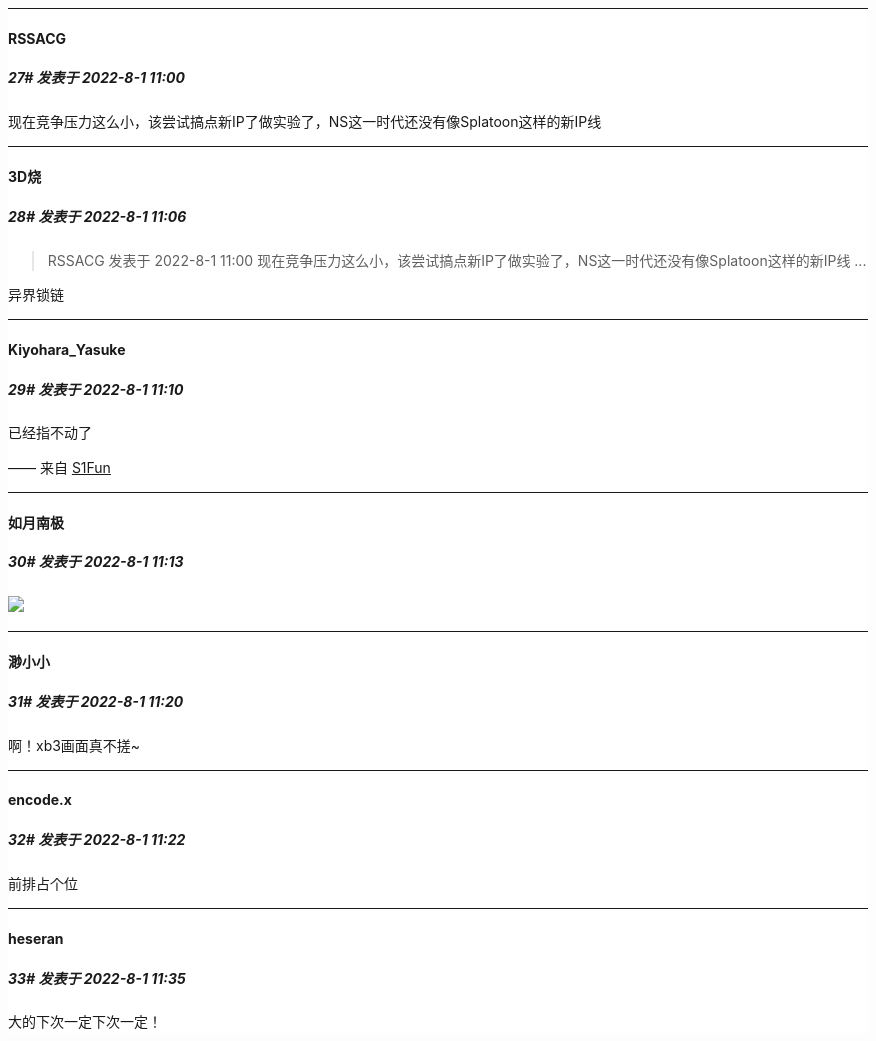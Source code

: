 *****

####  RSSACG  
##### 27#       发表于 2022-8-1 11:00

现在竞争压力这么小，该尝试搞点新IP了做实验了，NS这一时代还没有像Splatoon这样的新IP线

*****

####  3D烧  
##### 28#       发表于 2022-8-1 11:06

<blockquote>RSSACG 发表于 2022-8-1 11:00
现在竞争压力这么小，该尝试搞点新IP了做实验了，NS这一时代还没有像Splatoon这样的新IP线 ...</blockquote>
异界锁链

*****

####  Kiyohara_Yasuke  
##### 29#       发表于 2022-8-1 11:10

已经指不动了

—— 来自 [S1Fun](https://s1fun.koalcat.com)

*****

####  如月南极  
##### 30#       发表于 2022-8-1 11:13

<img src="https://static.saraba1st.com/image/smiley/face2017/179.png" referrerpolicy="no-referrer">



*****

####  渺小小  
##### 31#       发表于 2022-8-1 11:20

啊！xb3画面真不搓~

*****

####  encode.x  
##### 32#       发表于 2022-8-1 11:22

前排占个位

*****

####  heseran  
##### 33#       发表于 2022-8-1 11:35

大的下次一定下次一定！
